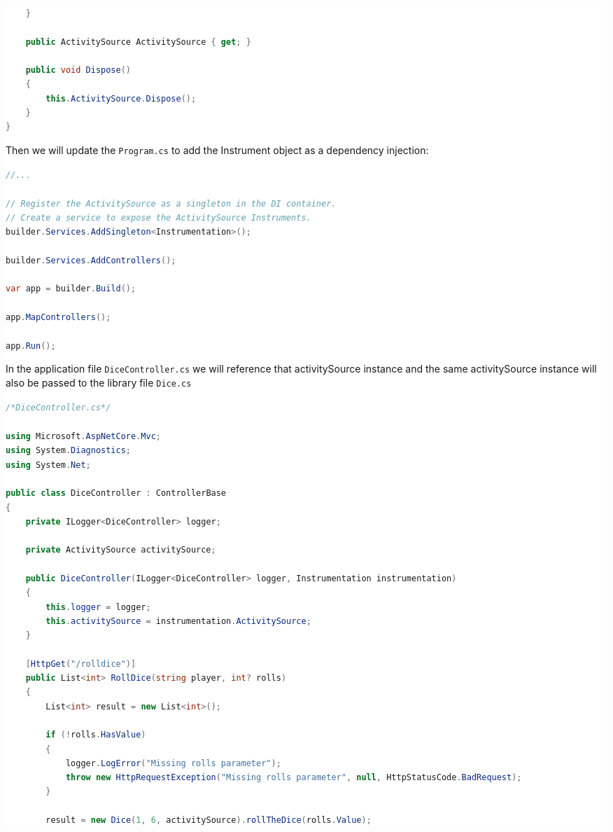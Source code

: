 ```csharp
    }

    public ActivitySource ActivitySource { get; }

    public void Dispose()
    {
        this.ActivitySource.Dispose();
    }
}
```

Then we will update the `Program.cs` to add the Instrument object as a dependency injection:

```csharp 
//...

// Register the ActivitySource as a singleton in the DI container.
// Create a service to expose the ActivitySource Instruments.
builder.Services.AddSingleton<Instrumentation>();

builder.Services.AddControllers();

var app = builder.Build();

app.MapControllers();

app.Run();

```

In the application file `DiceController.cs` we will reference that activitySource instance 
and the same activitySource instance will also be passed to the library file `Dice.cs`

```csharp
/*DiceController.cs*/

using Microsoft.AspNetCore.Mvc;
using System.Diagnostics;
using System.Net;

public class DiceController : ControllerBase
{
    private ILogger<DiceController> logger;

    private ActivitySource activitySource;

    public DiceController(ILogger<DiceController> logger, Instrumentation instrumentation)
    {
        this.logger = logger;
        this.activitySource = instrumentation.ActivitySource;
    }

    [HttpGet("/rolldice")]
    public List<int> RollDice(string player, int? rolls)
    {
        List<int> result = new List<int>();

        if (!rolls.HasValue)
        {
            logger.LogError("Missing rolls parameter");
            throw new HttpRequestException("Missing rolls parameter", null, HttpStatusCode.BadRequest);
        }

        result = new Dice(1, 6, activitySource).rollTheDice(rolls.Value);
```
